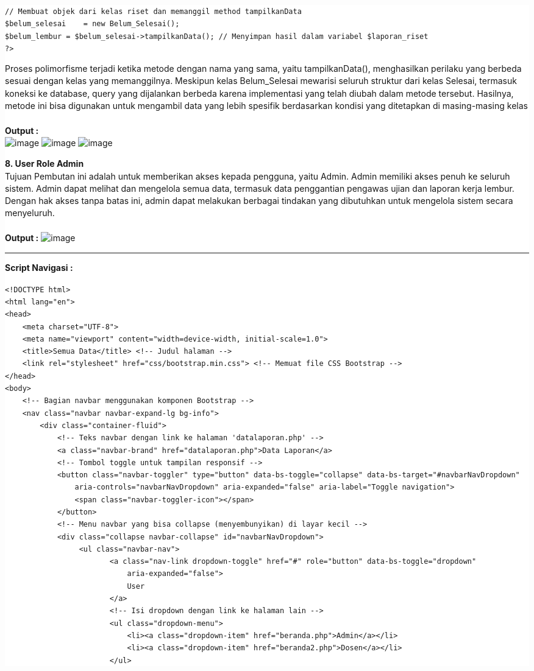 ```
// Membuat objek dari kelas riset dan memanggil method tampilkanData
$belum_selesai    = new Belum_Selesai(); 
$belum_lembur = $belum_selesai->tampilkanData(); // Menyimpan hasil dalam variabel $laporan_riset
?>
```
Proses polimorfisme terjadi ketika metode dengan nama yang sama, yaitu tampilkanData(), menghasilkan perilaku yang berbeda sesuai dengan kelas yang memanggilnya. Meskipun kelas Belum_Selesai mewarisi seluruh struktur dari kelas Selesai, termasuk koneksi ke database, query yang dijalankan berbeda karena implementasi yang telah diubah dalam metode tersebut. Hasilnya, metode ini bisa digunakan untuk mengambil data yang lebih spesifik berdasarkan kondisi yang ditetapkan di masing-masing kelas <br><br>
**Output :** <br>
![image](https://github.com/user-attachments/assets/f24f9c51-dddb-4ebd-9ba4-ae88732fbd4d)
![image](https://github.com/user-attachments/assets/822f57f7-10fe-4ce1-b3d1-7bebf73e6657)
![image](https://github.com/user-attachments/assets/cd7a3133-74cb-451f-967f-cc410f9d519a)

<b>8. User Role Admin </b> <br>
Tujuan Pembutan ini adalah untuk memberikan akses kepada pengguna, yaitu Admin. Admin memiliki akses penuh ke seluruh sistem. Admin dapat melihat dan mengelola semua data, termasuk data penggantian pengawas ujian dan laporan kerja lembur. Dengan hak akses tanpa batas ini, admin dapat melakukan berbagai tindakan yang dibutuhkan untuk mengelola sistem secara menyeluruh. <br> <br>
**Output :**
![image](https://github.com/user-attachments/assets/1595b274-8537-4c59-9f16-7e6afdf21efc)

---
**Script Navigasi :**
```
<!DOCTYPE html>
<html lang="en">
<head>
    <meta charset="UTF-8"> 
    <meta name="viewport" content="width=device-width, initial-scale=1.0"> 
    <title>Semua Data</title> <!-- Judul halaman -->
    <link rel="stylesheet" href="css/bootstrap.min.css"> <!-- Memuat file CSS Bootstrap -->
</head>
<body>
    <!-- Bagian navbar menggunakan komponen Bootstrap -->
    <nav class="navbar navbar-expand-lg bg-info">
        <div class="container-fluid">
            <!-- Teks navbar dengan link ke halaman 'datalaporan.php' -->
            <a class="navbar-brand" href="datalaporan.php">Data Laporan</a>
            <!-- Tombol toggle untuk tampilan responsif -->
            <button class="navbar-toggler" type="button" data-bs-toggle="collapse" data-bs-target="#navbarNavDropdown"
                aria-controls="navbarNavDropdown" aria-expanded="false" aria-label="Toggle navigation">
                <span class="navbar-toggler-icon"></span>
            </button>
            <!-- Menu navbar yang bisa collapse (menyembunyikan) di layar kecil -->
            <div class="collapse navbar-collapse" id="navbarNavDropdown">
                 <ul class="navbar-nav">
                        <a class="nav-link dropdown-toggle" href="#" role="button" data-bs-toggle="dropdown"
                            aria-expanded="false">
                            User
                        </a>
                        <!-- Isi dropdown dengan link ke halaman lain -->
                        <ul class="dropdown-menu">
                            <li><a class="dropdown-item" href="beranda.php">Admin</a></li>
                            <li><a class="dropdown-item" href="beranda2.php">Dosen</a></li>
                        </ul>
```